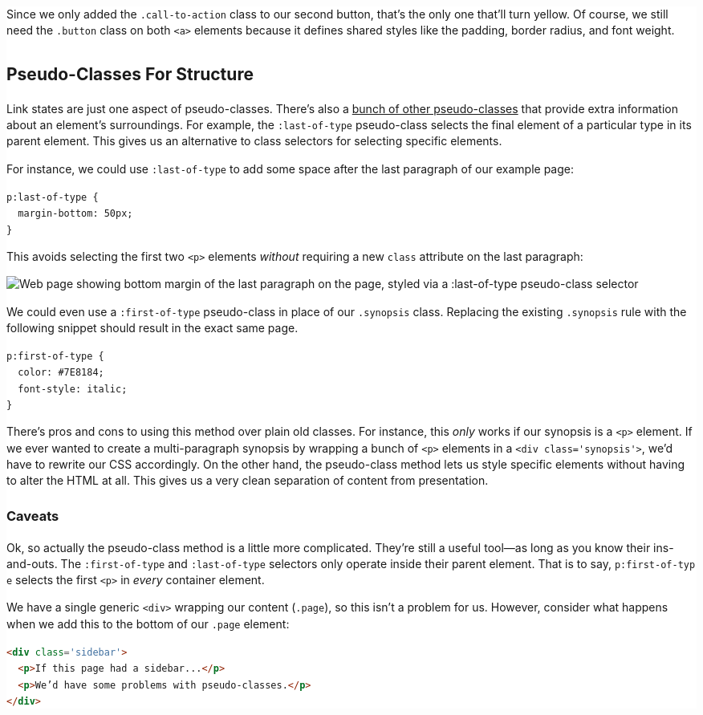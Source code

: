 Since we only added the `.call-to-action` class to our second button, that’s the only one that’ll turn yellow. Of course, we still need the `.button` class on both `<a>` elements because it defines shared styles like the padding, border radius, and font weight.

## Pseudo-Classes For Structure

Link states are just one aspect of pseudo-classes. There’s also a [bunch of other pseudo-classes](https://internetingishard.com/https://developer.mozilla.org/en-US/docs/Web/CSS/Pseudo-classes) that provide extra information about an element’s surroundings. For example, the `:last-of-type` pseudo-class selects the final element of a particular type in its parent element. This gives us an alternative to class selectors for selecting specific elements.

For instance, we could use `:last-of-type` to add some space after the last paragraph of our example page:

```html
p:last-of-type {
  margin-bottom: 50px;
}
```

This avoids selecting the first two `<p>` elements _without_ requiring a new `class` attribute on the last paragraph:

![Web page showing bottom margin of the last paragraph on the page, styled via a :last-of-type pseudo-class selector](/images/html-css/last-of-type-pseudo-class-8232e6.png)

We could even use a `:first-of-type` pseudo-class in place of our `.synopsis` class. Replacing the existing `.synopsis` rule with the following snippet should result in the exact same page.

```html
p:first-of-type {
  color: #7E8184;
  font-style: italic;
}
```

There’s pros and cons to using this method over plain old classes. For instance, this _only_ works if our synopsis is a `<p>` element. If we ever wanted to create a multi-paragraph synopsis by wrapping a bunch of `<p>` elements in a `<div class='synopsis'>`, we’d have to rewrite our CSS accordingly. On the other hand, the pseudo-class method lets us style specific elements without having to alter the HTML at all. This gives us a very clean separation of content from presentation.

### Caveats

Ok, so actually the pseudo-class method is a little more complicated. They’re still a useful tool—as long as you know their ins-and-outs. The `:first-of-type` and `:last-of-type` selectors only operate inside their parent element. That is to say, `p:first-of-type` selects the first `<p>` in _every_ container element.

We have a single generic `<div>` wrapping our content (`.page`), so this isn’t a problem for us. However, consider what happens when we add this to the bottom of our `.page` element:

```html
<div class='sidebar'>
  <p>If this page had a sidebar...</p>
  <p>We’d have some problems with pseudo-classes.</p>
</div>
```
